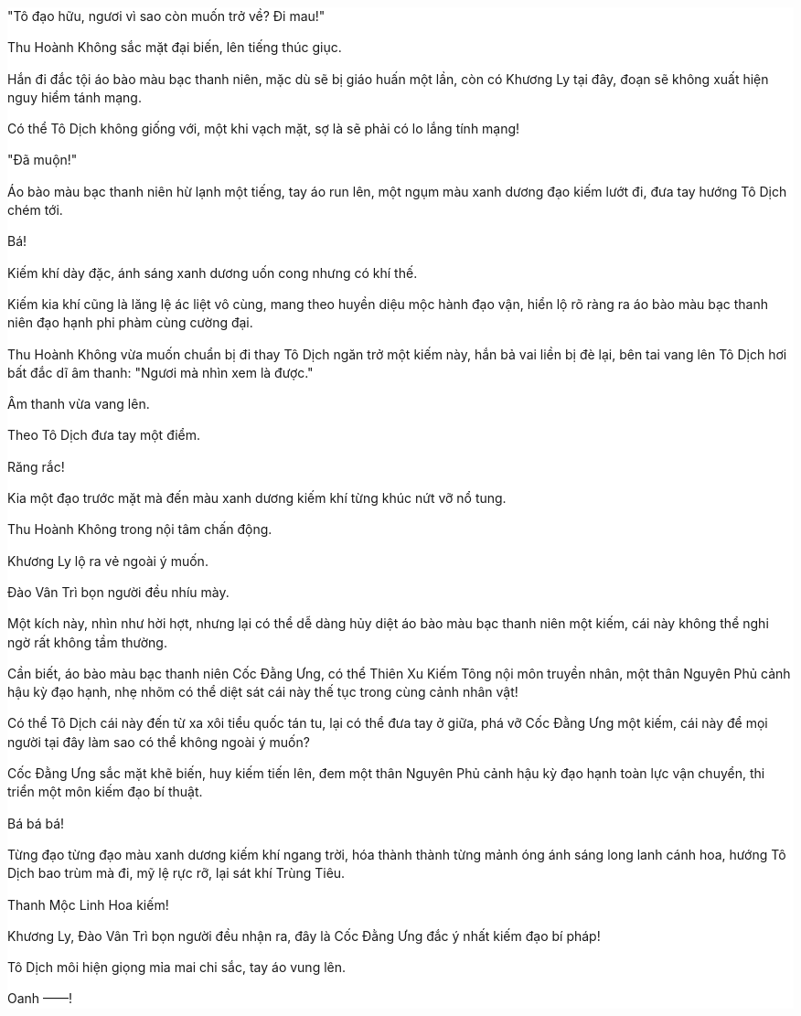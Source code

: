 "Tô đạo hữu, ngươi vì sao còn muốn trở về? Đi mau!"

Thu Hoành Không sắc mặt đại biến, lên tiếng thúc giục.

Hắn đi đắc tội áo bào màu bạc thanh niên, mặc dù sẽ bị giáo huấn một lần, còn có Khương Ly tại đây, đoạn sẽ không xuất hiện nguy hiểm tánh mạng.

Có thể Tô Dịch không giống với, một khi vạch mặt, sợ là sẽ phải có lo lắng tính mạng!

"Đã muộn!"

Áo bào màu bạc thanh niên hừ lạnh một tiếng, tay áo run lên, một ngụm màu xanh dương đạo kiếm lướt đi, đưa tay hướng Tô Dịch chém tới.

Bá!

Kiếm khí dày đặc, ánh sáng xanh dương uốn cong nhưng có khí thế.

Kiếm kia khí cũng là lăng lệ ác liệt vô cùng, mang theo huyền diệu mộc hành đạo vận, hiển lộ rõ ràng ra áo bào màu bạc thanh niên đạo hạnh phi phàm cùng cường đại.

Thu Hoành Không vừa muốn chuẩn bị đi thay Tô Dịch ngăn trở một kiếm này, hắn bả vai liền bị đè lại, bên tai vang lên Tô Dịch hơi bất đắc dĩ âm thanh: "Ngươi mà nhìn xem là được."

Âm thanh vừa vang lên.

Theo Tô Dịch đưa tay một điểm.

Răng rắc!

Kia một đạo trước mặt mà đến màu xanh dương kiếm khí từng khúc nứt vỡ nổ tung.

Thu Hoành Không trong nội tâm chấn động.

Khương Ly lộ ra vẻ ngoài ý muốn.

Đào Vân Trì bọn người đều nhíu mày.

Một kích này, nhìn như hời hợt, nhưng lại có thể dễ dàng hủy diệt áo bào màu bạc thanh niên một kiếm, cái này không thể nghi ngờ rất không tầm thường.

Cần biết, áo bào màu bạc thanh niên Cốc Đằng Ưng, có thể Thiên Xu Kiếm Tông nội môn truyền nhân, một thân Nguyên Phủ cảnh hậu kỳ đạo hạnh, nhẹ nhõm có thể diệt sát cái này thế tục trong cùng cảnh nhân vật!

Có thể Tô Dịch cái này đến từ xa xôi tiểu quốc tán tu, lại có thể đưa tay ở giữa, phá vỡ Cốc Đằng Ưng một kiếm, cái này để mọi người tại đây làm sao có thể không ngoài ý muốn?

Cốc Đằng Ưng sắc mặt khẽ biến, huy kiếm tiến lên, đem một thân Nguyên Phủ cảnh hậu kỳ đạo hạnh toàn lực vận chuyển, thi triển một môn kiếm đạo bí thuật.

Bá bá bá!

Từng đạo từng đạo màu xanh dương kiếm khí ngang trời, hóa thành thành từng mảnh óng ánh sáng long lanh cánh hoa, hướng Tô Dịch bao trùm mà đi, mỹ lệ rực rỡ, lại sát khí Trùng Tiêu.

Thanh Mộc Linh Hoa kiếm!

Khương Ly, Đào Vân Trì bọn người đều nhận ra, đây là Cốc Đằng Ưng đắc ý nhất kiếm đạo bí pháp!

Tô Dịch môi hiện giọng mỉa mai chi sắc, tay áo vung lên.

Oanh ——!
